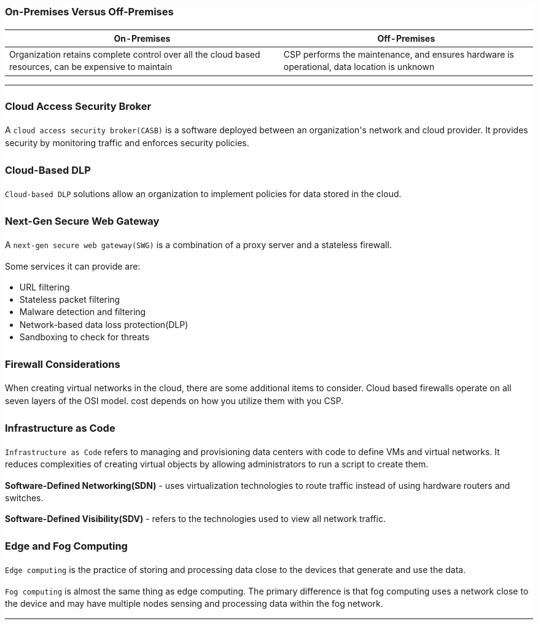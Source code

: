 
### **On-Premises Versus Off-Premises**

| **On-Premises**                                                              | **Off-Premises**                                                      |
|--------------------------------------------------------------------------|-------------------------------------------------------------------|
| Organization retains complete control over all the cloud based resources, can be expensive to maintain | CSP performs the maintenance, and ensures hardware is operational, data location is unknown |

---

### **Cloud Access Security Broker**
A `cloud access security broker(CASB)` is a software deployed between an organization's network and cloud provider. It provides security by monitoring traffic and enforces security policies.

### **Cloud-Based DLP**
`Cloud-based DLP` solutions allow an organization to implement policies for data stored in the cloud.

### **Next-Gen Secure Web Gateway**
A `next-gen secure web gateway(SWG)` is a combination of a proxy server and a stateless firewall.

Some services it can provide are:
 - URL filtering
 - Stateless packet filtering
 - Malware detection and filtering
 - Network-based data loss protection(DLP)
 - Sandboxing to check for threats

### **Firewall Considerations**
When creating virtual networks in the cloud, there are some additional items to consider. Cloud based firewalls operate on all seven layers of the OSI model. cost depends on how you utilize them with you CSP.

### **Infrastructure as Code**
`Infrastructure as Code` refers to managing and provisioning data centers with code to define VMs and virtual networks. It reduces complexities of creating virtual objects by allowing administrators to run a script to create them.

**Software-Defined Networking(SDN)** - uses virtualization technologies to route traffic instead of using hardware routers and switches.

**Software-Defined Visibility(SDV)** - refers to the technologies used to view all network traffic.

### **Edge and Fog Computing**
`Edge computing` is the practice of storing and processing data close to the devices that generate and use the data.

`Fog computing` is almost the same thing as edge computing. The primary difference is that fog computing uses a network close to the device and may have multiple nodes sensing and processing data within the fog network.

---
